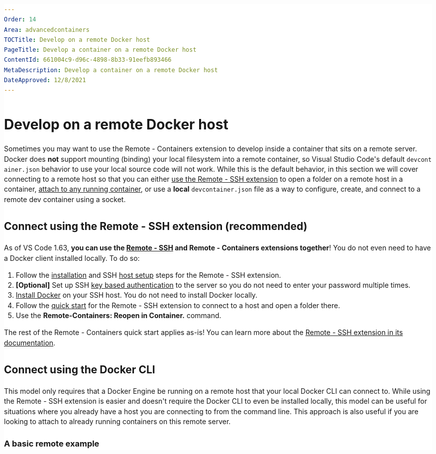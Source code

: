 ```yaml
---
Order: 14
Area: advancedcontainers
TOCTitle: Develop on a remote Docker host
PageTitle: Develop a container on a remote Docker host
ContentId: 661004c9-d96c-4898-8b33-91eefb893466
MetaDescription: Develop a container on a remote Docker host
DateApproved: 12/8/2021
---
```

# Develop on a remote Docker host

Sometimes you may want to use the Remote - Containers extension to develop inside a container that sits on a remote server. Docker does **not** support mounting (binding) your local filesystem into a remote container, so Visual Studio Code's default `devcontainer.json` behavior to use your local source code will not work. While this is the default behavior, in this section we will cover connecting to a remote host so that you can either [use the Remote - SSH extension](/docs/remote/ssh.md) to open a folder on a remote host in a container, [attach to any running container](/docs/remote/attach-container.md), or use a **local** `devcontainer.json` file as a way to configure, create, and connect to a remote dev container using a socket.

## Connect using the Remote - SSH extension (recommended)

As of VS Code 1.63, **you can use the [Remote - SSH](ssh.md) and Remote - Containers extensions together**! You do not even need to have a Docker client installed locally. To do so:


1. Follow the [installation](/docs/remote/ssh.md#installation) and SSH [host setup](/docs/remote/ssh.md#ssh-host-setup) steps for the Remote - SSH extension.
1. **[Optional]** Set up SSH [key based authentication](/docs/remote/troubleshooting.md#configuring-key-based-authentication) to the server so you do not need to enter your password multiple times.
1. [Install Docker](/docs/remote/containers#installation) on your SSH host. You do not need to install Docker locally.
1. Follow the [quick start](/docs/remote/ssh.md#connect-to-a-remote-host) for the Remote - SSH extension to connect to a host and open a folder there.
1. Use the **Remote-Containers: Reopen in Container.** command.

The rest of the Remote - Containers quick start applies as-is! You can learn more about the [Remote - SSH extension in its documentation](/docs/remote/ssh.md).

## Connect using the Docker CLI

This model only requires that a Docker Engine be running on a remote host that your local Docker CLI can connect to. While using the Remote - SSH extension is easier and doesn't require the Docker CLI to even be installed locally, this model can be useful for situations where you already have a host you are connecting to from the command line. This approach is also useful if you are looking to attach to already running containers on this remote server.

### A basic remote example
